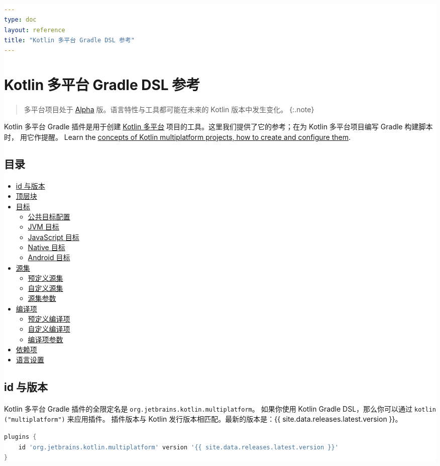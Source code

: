 ```yaml
---
type: doc
layout: reference
title: "Kotlin 多平台 Gradle DSL 参考"
---
```


# Kotlin 多平台 Gradle DSL 参考

> 多平台项目处于 [Alpha](evolution/components-stability.html) 版。语言特性与工具都可能在未来的 Kotlin 版本中发生变化。
{:.note}

Kotlin 多平台 Gradle 插件是用于创建 [Kotlin 多平台](multiplatform.html)
项目的工具。这里我们提供了它的参考；在为 Kotlin 多平台项目编写 Gradle 构建脚本时，
用它作提醒。 Learn the [concepts of Kotlin multiplatform projects, how to create and configure them](mpp-intro.html).

## 目录
 
* [id 与版本](#id-与版本)
* [顶层块](#顶层块)
* [目标](#目标)
    * [公共目标配置](#公共目标配置)
    * [JVM 目标](#jvm-目标)
    * [JavaScript 目标](#javascript-目标)
    * [Native 目标](#native-目标)
    * [Android 目标](#android-目标)
* [源集](#源集)
    * [预定义源集](#预定义源集)
    * [自定义源集](#自定义源集)
    * [源集参数](#源集参数)
* [编译项](#编译项)
    * [预定义编译项](#预定义编译项)
    * [自定义编译项](#自定义编译项)
    * [编译项参数](#编译项参数)
* [依赖项](#依赖项)
* [语言设置](#语言设置)

## id 与版本

Kotlin 多平台 Gradle 插件的全限定名是 `org.jetbrains.kotlin.multiplatform`。
如果你使用 Kotlin Gradle DSL，那么你可以通过 `kotlin("multiplatform")` 来应用插件。
插件版本与 Kotlin 发行版本相匹配。最新的版本是：{{ site.data.releases.latest.version }}。

<div class="multi-language-sample" data-lang="groovy">
<div class="sample" markdown="1" theme="idea" mode='groovy'>

```groovy
plugins {
    id 'org.jetbrains.kotlin.multiplatform' version '{{ site.data.releases.latest.version }}'
}
```
